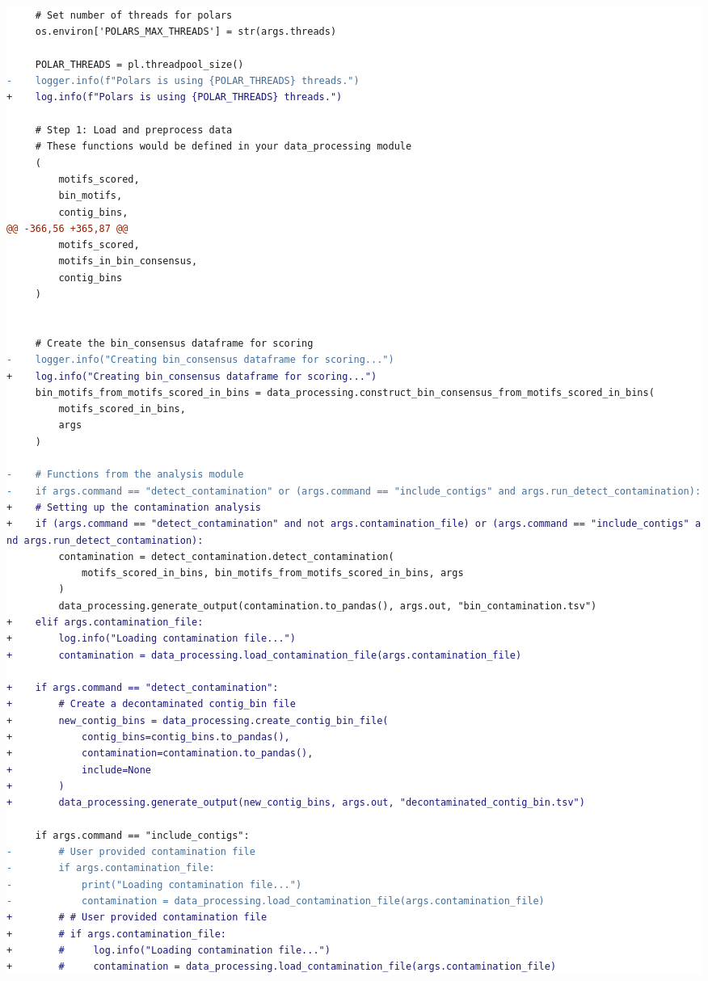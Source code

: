 ```diff
     # Set number of threads for polars
     os.environ['POLARS_MAX_THREADS'] = str(args.threads)
     
     POLAR_THREADS = pl.threadpool_size()
-    logger.info(f"Polars is using {POLAR_THREADS} threads.")
+    log.info(f"Polars is using {POLAR_THREADS} threads.")
     
     # Step 1: Load and preprocess data
     # These functions would be defined in your data_processing module
     (
         motifs_scored,
         bin_motifs,
         contig_bins,
@@ -366,56 +365,87 @@
         motifs_scored,
         motifs_in_bin_consensus,
         contig_bins
     )
     
     
     # Create the bin_consensus dataframe for scoring
-    logger.info("Creating bin_consensus dataframe for scoring...")
+    log.info("Creating bin_consensus dataframe for scoring...")
     bin_motifs_from_motifs_scored_in_bins = data_processing.construct_bin_consensus_from_motifs_scored_in_bins(
         motifs_scored_in_bins,
         args
     )
 
-    # Functions from the analysis module
-    if args.command == "detect_contamination" or (args.command == "include_contigs" and args.run_detect_contamination):
+    # Setting up the contamination analysis
+    if (args.command == "detect_contamination" and not args.contamination_file) or (args.command == "include_contigs" and args.run_detect_contamination):
         contamination = detect_contamination.detect_contamination(
             motifs_scored_in_bins, bin_motifs_from_motifs_scored_in_bins, args
         )
         data_processing.generate_output(contamination.to_pandas(), args.out, "bin_contamination.tsv")
+    elif args.contamination_file:
+        log.info("Loading contamination file...")
+        contamination = data_processing.load_contamination_file(args.contamination_file)
         
+    if args.command == "detect_contamination":
+        # Create a decontaminated contig_bin file
+        new_contig_bins = data_processing.create_contig_bin_file(
+            contig_bins=contig_bins.to_pandas(), 
+            contamination=contamination.to_pandas(),
+            include=None
+        )
+        data_processing.generate_output(new_contig_bins, args.out, "decontaminated_contig_bin.tsv")
 
     if args.command == "include_contigs":
-        # User provided contamination file
-        if args.contamination_file:
-            print("Loading contamination file...")
-            contamination = data_processing.load_contamination_file(args.contamination_file)
+        # # User provided contamination file
+        # if args.contamination_file:
+        #     log.info("Loading contamination file...")
+        #     contamination = data_processing.load_contamination_file(args.contamination_file)
```